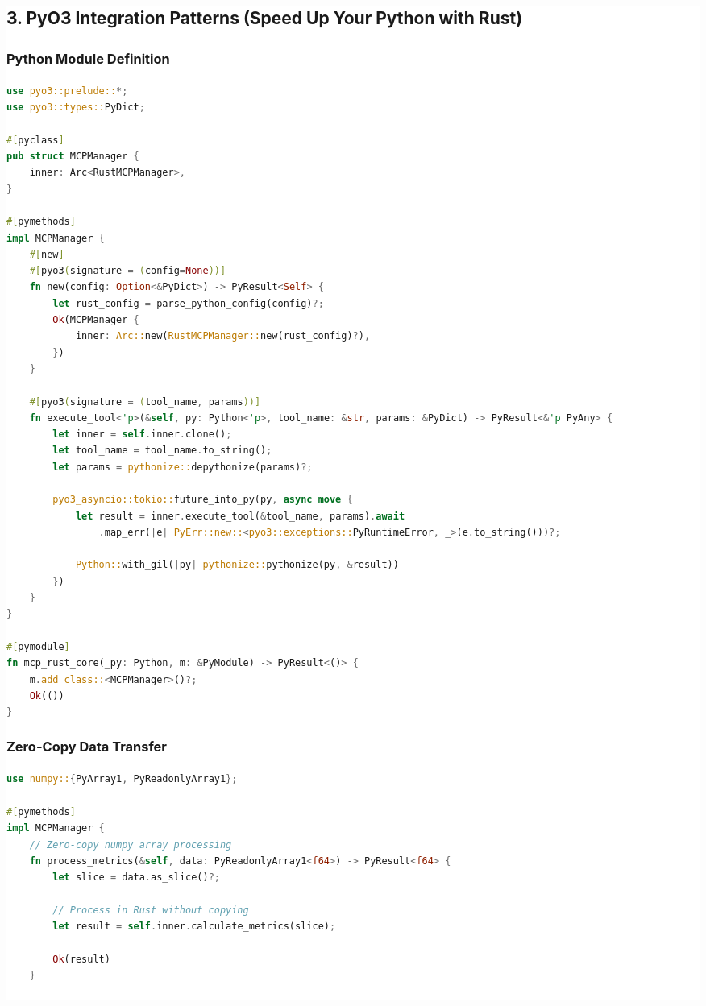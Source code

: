 ## 3. PyO3 Integration Patterns (Speed Up Your Python with Rust)

### Python Module Definition
```rust
use pyo3::prelude::*;
use pyo3::types::PyDict;

#[pyclass]
pub struct MCPManager {
    inner: Arc<RustMCPManager>,
}

#[pymethods]
impl MCPManager {
    #[new]
    #[pyo3(signature = (config=None))]
    fn new(config: Option<&PyDict>) -> PyResult<Self> {
        let rust_config = parse_python_config(config)?;
        Ok(MCPManager {
            inner: Arc::new(RustMCPManager::new(rust_config)?),
        })
    }
    
    #[pyo3(signature = (tool_name, params))]
    fn execute_tool<'p>(&self, py: Python<'p>, tool_name: &str, params: &PyDict) -> PyResult<&'p PyAny> {
        let inner = self.inner.clone();
        let tool_name = tool_name.to_string();
        let params = pythonize::depythonize(params)?;
        
        pyo3_asyncio::tokio::future_into_py(py, async move {
            let result = inner.execute_tool(&tool_name, params).await
                .map_err(|e| PyErr::new::<pyo3::exceptions::PyRuntimeError, _>(e.to_string()))?;
            
            Python::with_gil(|py| pythonize::pythonize(py, &result))
        })
    }
}

#[pymodule]
fn mcp_rust_core(_py: Python, m: &PyModule) -> PyResult<()> {
    m.add_class::<MCPManager>()?;
    Ok(())
}
```

### Zero-Copy Data Transfer
```rust
use numpy::{PyArray1, PyReadonlyArray1};

#[pymethods]
impl MCPManager {
    // Zero-copy numpy array processing
    fn process_metrics(&self, data: PyReadonlyArray1<f64>) -> PyResult<f64> {
        let slice = data.as_slice()?;
        
        // Process in Rust without copying
        let result = self.inner.calculate_metrics(slice);
        
        Ok(result)
    }
    
```